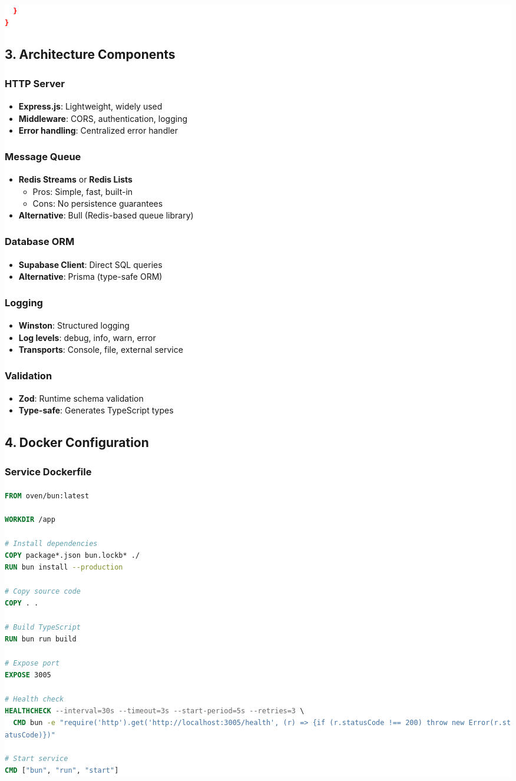 ```json
  }
}
```

## 3. Architecture Components

### HTTP Server
- **Express.js**: Lightweight, widely used
- **Middleware**: CORS, authentication, logging
- **Error handling**: Centralized error handler

### Message Queue
- **Redis Streams** or **Redis Lists**
  - Pros: Simple, fast, built-in
  - Cons: No persistence guarantees
- **Alternative**: Bull (Redis-based queue library)

### Database ORM
- **Supabase Client**: Direct SQL queries
- **Alternative**: Prisma (type-safe ORM)

### Logging
- **Winston**: Structured logging
- **Log levels**: debug, info, warn, error
- **Transports**: Console, file, external service

### Validation
- **Zod**: Runtime schema validation
- **Type-safe**: Generates TypeScript types

## 4. Docker Configuration

### Service Dockerfile

```dockerfile
FROM oven/bun:latest

WORKDIR /app

# Install dependencies
COPY package*.json bun.lockb* ./
RUN bun install --production

# Copy source code
COPY . .

# Build TypeScript
RUN bun run build

# Expose port
EXPOSE 3005

# Health check
HEALTHCHECK --interval=30s --timeout=3s --start-period=5s --retries=3 \
  CMD bun -e "require('http').get('http://localhost:3005/health', (r) => {if (r.statusCode !== 200) throw new Error(r.statusCode)})"

# Start service
CMD ["bun", "run", "start"]
```
